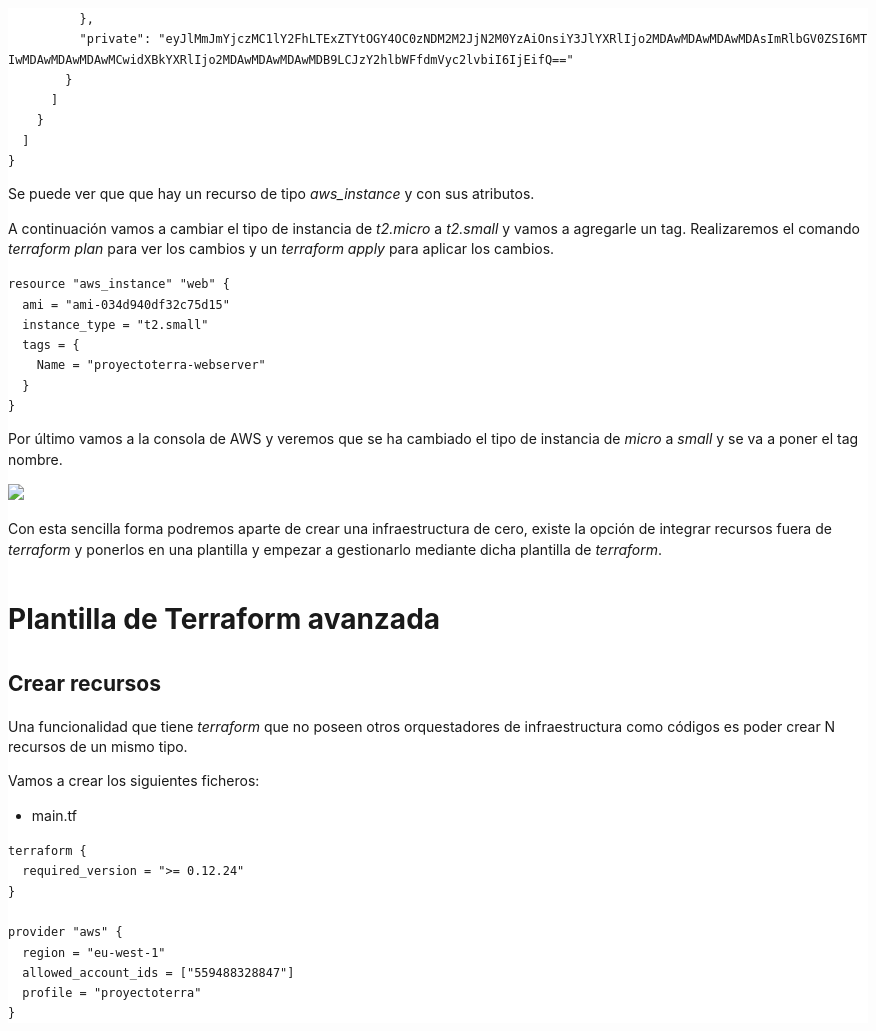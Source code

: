 ```
          },
          "private": "eyJlMmJmYjczMC1lY2FhLTExZTYtOGY4OC0zNDM2M2JjN2M0YzAiOnsiY3JlYXRlIjo2MDAwMDAwMDAwMDAsImRlbGV0ZSI6MTIwMDAwMDAwMDAwMCwidXBkYXRlIjo2MDAwMDAwMDAwMDB9LCJzY2hlbWFfdmVyc2lvbiI6IjEifQ=="
        }
      ]
    }
  ]
}
```

Se puede ver que que hay un recurso de tipo *aws_instance* y con sus atributos.

A continuación vamos a cambiar el tipo de instancia de *t2.micro* a *t2.small* y vamos a agregarle un tag. Realizaremos el comando *terraform plan* para ver los cambios y un *terraform apply* para aplicar los cambios.

```
resource "aws_instance" "web" {
  ami = "ami-034d940df32c75d15"
  instance_type = "t2.small"
  tags = {
    Name = "proyectoterra-webserver"
  }
}
```

Por último vamos a la consola de AWS y veremos que se ha cambiado el tipo de instancia de *micro* a *small* y se va a poner el tag nombre.

![](https://i.imgur.com/9a03DeF.png)

Con esta sencilla forma podremos aparte de crear una infraestructura de cero, existe la opción de integrar recursos fuera de *terraform* y ponerlos en una plantilla y empezar a gestionarlo mediante dicha plantilla de *terraform*.

# Plantilla de Terraform avanzada

## Crear recursos

Una funcionalidad que tiene *terraform* que no poseen otros orquestadores de infraestructura como códigos es poder crear N recursos de un mismo tipo.

Vamos a crear los siguientes ficheros:

- main.tf

```
terraform {
  required_version = ">= 0.12.24"
}

provider "aws" {
  region = "eu-west-1"
  allowed_account_ids = ["559488328847"]
  profile = "proyectoterra"
}
```
